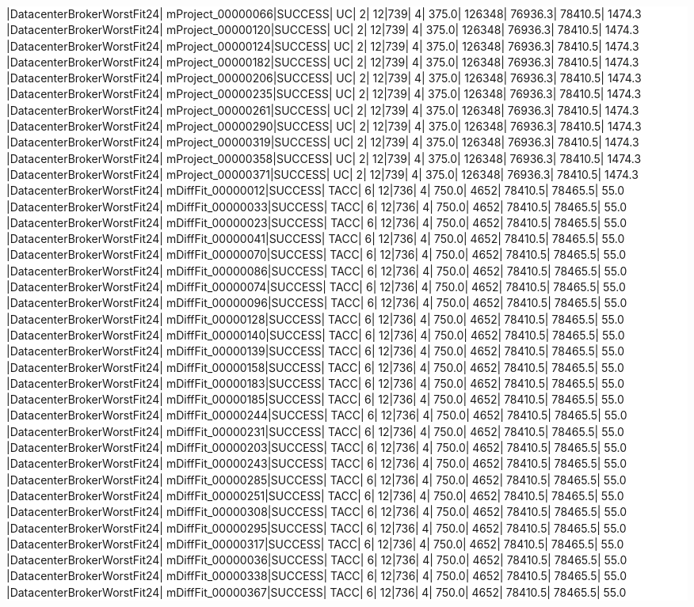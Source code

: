 |DatacenterBrokerWorstFit24|     mProject_00000066|SUCCESS|    UC|   2|       12|739|        4|     375.0|     126348|  76936.3|   78410.5|  1474.3
|DatacenterBrokerWorstFit24|     mProject_00000120|SUCCESS|    UC|   2|       12|739|        4|     375.0|     126348|  76936.3|   78410.5|  1474.3
|DatacenterBrokerWorstFit24|     mProject_00000124|SUCCESS|    UC|   2|       12|739|        4|     375.0|     126348|  76936.3|   78410.5|  1474.3
|DatacenterBrokerWorstFit24|     mProject_00000182|SUCCESS|    UC|   2|       12|739|        4|     375.0|     126348|  76936.3|   78410.5|  1474.3
|DatacenterBrokerWorstFit24|     mProject_00000206|SUCCESS|    UC|   2|       12|739|        4|     375.0|     126348|  76936.3|   78410.5|  1474.3
|DatacenterBrokerWorstFit24|     mProject_00000235|SUCCESS|    UC|   2|       12|739|        4|     375.0|     126348|  76936.3|   78410.5|  1474.3
|DatacenterBrokerWorstFit24|     mProject_00000261|SUCCESS|    UC|   2|       12|739|        4|     375.0|     126348|  76936.3|   78410.5|  1474.3
|DatacenterBrokerWorstFit24|     mProject_00000290|SUCCESS|    UC|   2|       12|739|        4|     375.0|     126348|  76936.3|   78410.5|  1474.3
|DatacenterBrokerWorstFit24|     mProject_00000319|SUCCESS|    UC|   2|       12|739|        4|     375.0|     126348|  76936.3|   78410.5|  1474.3
|DatacenterBrokerWorstFit24|     mProject_00000358|SUCCESS|    UC|   2|       12|739|        4|     375.0|     126348|  76936.3|   78410.5|  1474.3
|DatacenterBrokerWorstFit24|     mProject_00000371|SUCCESS|    UC|   2|       12|739|        4|     375.0|     126348|  76936.3|   78410.5|  1474.3
|DatacenterBrokerWorstFit24|     mDiffFit_00000012|SUCCESS|  TACC|   6|       12|736|        4|     750.0|       4652|  78410.5|   78465.5|    55.0
|DatacenterBrokerWorstFit24|     mDiffFit_00000033|SUCCESS|  TACC|   6|       12|736|        4|     750.0|       4652|  78410.5|   78465.5|    55.0
|DatacenterBrokerWorstFit24|     mDiffFit_00000023|SUCCESS|  TACC|   6|       12|736|        4|     750.0|       4652|  78410.5|   78465.5|    55.0
|DatacenterBrokerWorstFit24|     mDiffFit_00000041|SUCCESS|  TACC|   6|       12|736|        4|     750.0|       4652|  78410.5|   78465.5|    55.0
|DatacenterBrokerWorstFit24|     mDiffFit_00000070|SUCCESS|  TACC|   6|       12|736|        4|     750.0|       4652|  78410.5|   78465.5|    55.0
|DatacenterBrokerWorstFit24|     mDiffFit_00000086|SUCCESS|  TACC|   6|       12|736|        4|     750.0|       4652|  78410.5|   78465.5|    55.0
|DatacenterBrokerWorstFit24|     mDiffFit_00000074|SUCCESS|  TACC|   6|       12|736|        4|     750.0|       4652|  78410.5|   78465.5|    55.0
|DatacenterBrokerWorstFit24|     mDiffFit_00000096|SUCCESS|  TACC|   6|       12|736|        4|     750.0|       4652|  78410.5|   78465.5|    55.0
|DatacenterBrokerWorstFit24|     mDiffFit_00000128|SUCCESS|  TACC|   6|       12|736|        4|     750.0|       4652|  78410.5|   78465.5|    55.0
|DatacenterBrokerWorstFit24|     mDiffFit_00000140|SUCCESS|  TACC|   6|       12|736|        4|     750.0|       4652|  78410.5|   78465.5|    55.0
|DatacenterBrokerWorstFit24|     mDiffFit_00000139|SUCCESS|  TACC|   6|       12|736|        4|     750.0|       4652|  78410.5|   78465.5|    55.0
|DatacenterBrokerWorstFit24|     mDiffFit_00000158|SUCCESS|  TACC|   6|       12|736|        4|     750.0|       4652|  78410.5|   78465.5|    55.0
|DatacenterBrokerWorstFit24|     mDiffFit_00000183|SUCCESS|  TACC|   6|       12|736|        4|     750.0|       4652|  78410.5|   78465.5|    55.0
|DatacenterBrokerWorstFit24|     mDiffFit_00000185|SUCCESS|  TACC|   6|       12|736|        4|     750.0|       4652|  78410.5|   78465.5|    55.0
|DatacenterBrokerWorstFit24|     mDiffFit_00000244|SUCCESS|  TACC|   6|       12|736|        4|     750.0|       4652|  78410.5|   78465.5|    55.0
|DatacenterBrokerWorstFit24|     mDiffFit_00000231|SUCCESS|  TACC|   6|       12|736|        4|     750.0|       4652|  78410.5|   78465.5|    55.0
|DatacenterBrokerWorstFit24|     mDiffFit_00000203|SUCCESS|  TACC|   6|       12|736|        4|     750.0|       4652|  78410.5|   78465.5|    55.0
|DatacenterBrokerWorstFit24|     mDiffFit_00000243|SUCCESS|  TACC|   6|       12|736|        4|     750.0|       4652|  78410.5|   78465.5|    55.0
|DatacenterBrokerWorstFit24|     mDiffFit_00000285|SUCCESS|  TACC|   6|       12|736|        4|     750.0|       4652|  78410.5|   78465.5|    55.0
|DatacenterBrokerWorstFit24|     mDiffFit_00000251|SUCCESS|  TACC|   6|       12|736|        4|     750.0|       4652|  78410.5|   78465.5|    55.0
|DatacenterBrokerWorstFit24|     mDiffFit_00000308|SUCCESS|  TACC|   6|       12|736|        4|     750.0|       4652|  78410.5|   78465.5|    55.0
|DatacenterBrokerWorstFit24|     mDiffFit_00000295|SUCCESS|  TACC|   6|       12|736|        4|     750.0|       4652|  78410.5|   78465.5|    55.0
|DatacenterBrokerWorstFit24|     mDiffFit_00000317|SUCCESS|  TACC|   6|       12|736|        4|     750.0|       4652|  78410.5|   78465.5|    55.0
|DatacenterBrokerWorstFit24|     mDiffFit_00000036|SUCCESS|  TACC|   6|       12|736|        4|     750.0|       4652|  78410.5|   78465.5|    55.0
|DatacenterBrokerWorstFit24|     mDiffFit_00000338|SUCCESS|  TACC|   6|       12|736|        4|     750.0|       4652|  78410.5|   78465.5|    55.0
|DatacenterBrokerWorstFit24|     mDiffFit_00000367|SUCCESS|  TACC|   6|       12|736|        4|     750.0|       4652|  78410.5|   78465.5|    55.0